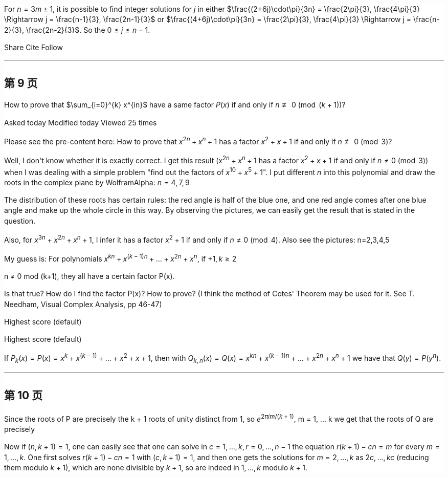 For $n = 3m \pm 1$, it is possible to find integer solutions for $j$ in either
$\frac{(2+6j)\cdot\pi}{3n} = \frac{2\pi}{3}, \frac{4\pi}{3} \Rightarrow j = \frac{n-1}{3}, \frac{2n-1}{3}$
or
$\frac{(4+6j)\cdot\pi}{3n} = \frac{2\pi}{3}, \frac{4\pi}{3} \Rightarrow j = \frac{n-2}{3}, \frac{2n-2}{3}$.
So the $0 \le j \le n-1$.

Share Cite Follow

---

## 第 9 页

How to prove that $\sum_{i=0}^{k} x^{in}$ have a same factor $P(x)$ if and only if $n \not\equiv 0 \pmod{(k+1)}$?

Asked today Modified today Viewed 25 times

Please see the pre-content here: How to prove that $x^{2n} + x^n + 1$ has a factor $x^2 + x + 1$ if and only if $n \not\equiv 0 \pmod 3$?

Well, I don't know whether it is exactly correct. I get this result ($x^{2n} + x^n + 1$ has a factor $x^2 + x + 1$ if and only if $n \neq 0 \pmod 3$) when I was dealing with a simple problem "find out the factors of $x^{10} + x^5 + 1$". I put different $n$ into this polynomial and draw the roots in the complex plane by WolframAlpha: $n=4,7,9$

The distribution of these roots has certain rules: the red angle is half of the blue one, and one red angle comes after one blue angle and make up the whole circle in this way. By observing the pictures, we can easily get the result that is stated in the question.

Also, for $x^{3n} + x^{2n} + x^n + 1$, I infer it has a factor $x^2 + 1$ if and only if $n \neq 0 \pmod 4$.
Also see the pictures: n=2,3,4,5

My guess is: For polynomials $x^{kn} + x^{(k-1)n} + \dots + x^{2n} + x^n$, if $+1, k \ge 2$

n ≠ 0 mod (k+1), they all have a certain factor P(x).

Is that true? How do I find the factor P(x)? How to prove? (I think the method of Cotes' Theorem may be used for it. See T. Needham, Visual Complex Analysis, pp 46-47)

Highest score (default)

Highest score (default)

If $P_k(x) = P(x) = x^k + x^{(k-1)} + \dots + x^2 + x + 1$, then with $Q_{k,n}(x) = Q(x) = x^{kn} + x^{(k-1)n} + \dots + x^{2n} + x^n + 1$ we have that $Q(y) = P(y^n)$.

---

## 第 10 页

Since the roots of P are precisely the k + 1 roots of unity distinct from 1, so $e^{2\pi im/(k+1)}$, m = 1, ... k we get that the roots of Q are precisely

Now if $(n, k+1)=1$, one can easily see that one can solve in $c=1, \dots, k, r=0, \dots, n-1$ the equation $r(k+1)-cn=m$ for every $m=1, \dots, k$. One first solves $r(k+1)-cn=1$ with $(c, k+1)=1$, and then one gets the solutions for $m=2, \dots, k$ as $2c, \dots, kc$ (reducing them modulo $k+1$), which are none divisible by $k+1$, so are indeed in $1, \dots, k$ modulo $k+1$.
